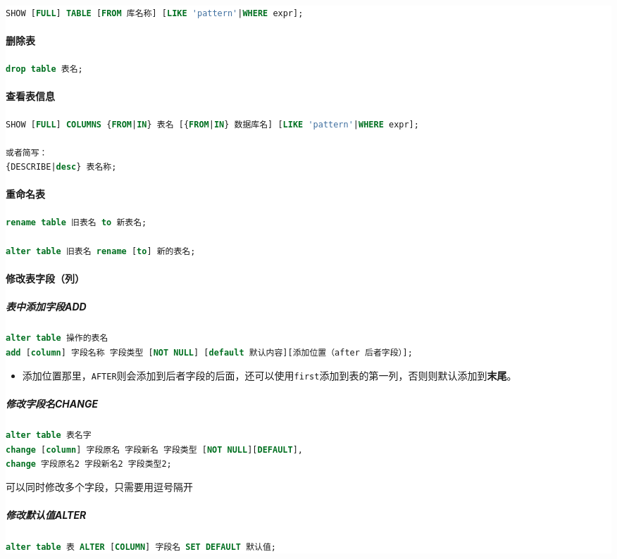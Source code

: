```sql
SHOW [FULL] TABLE [FROM 库名称] [LIKE 'pattern'|WHERE expr];
```

#### 删除表

```sql
drop table 表名;
```

#### 查看表信息

```sql
SHOW [FULL] COLUMNS {FROM|IN} 表名 [{FROM|IN} 数据库名] [LIKE 'pattern'|WHERE expr];

或者简写：
{DESCRIBE|desc} 表名称;
```

#### 重命名表

```sql
rename table 旧表名 to 新表名;

alter table 旧表名 rename [to] 新的表名;
```





#### 修改表字段（列）

##### 表中添加字段ADD

```sql
alter table 操作的表名 
add [column] 字段名称 字段类型 [NOT NULL] [default 默认内容][添加位置（after 后者字段）];
```

- 添加位置那里，`AFTER`则会添加到后者字段的后面，还可以使用`first`添加到表的第一列，否则则默认添加到**末尾**。




##### 修改字段名CHANGE

```sql
alter table 表名字 
change [column] 字段原名 字段新名 字段类型 [NOT NULL][DEFAULT],
change 字段原名2 字段新名2 字段类型2;
```

可以同时修改多个字段，只需要用逗号隔开



##### 修改默认值ALTER

```sql
alter table 表 ALTER [COLUMN] 字段名 SET DEFAULT 默认值;
```
